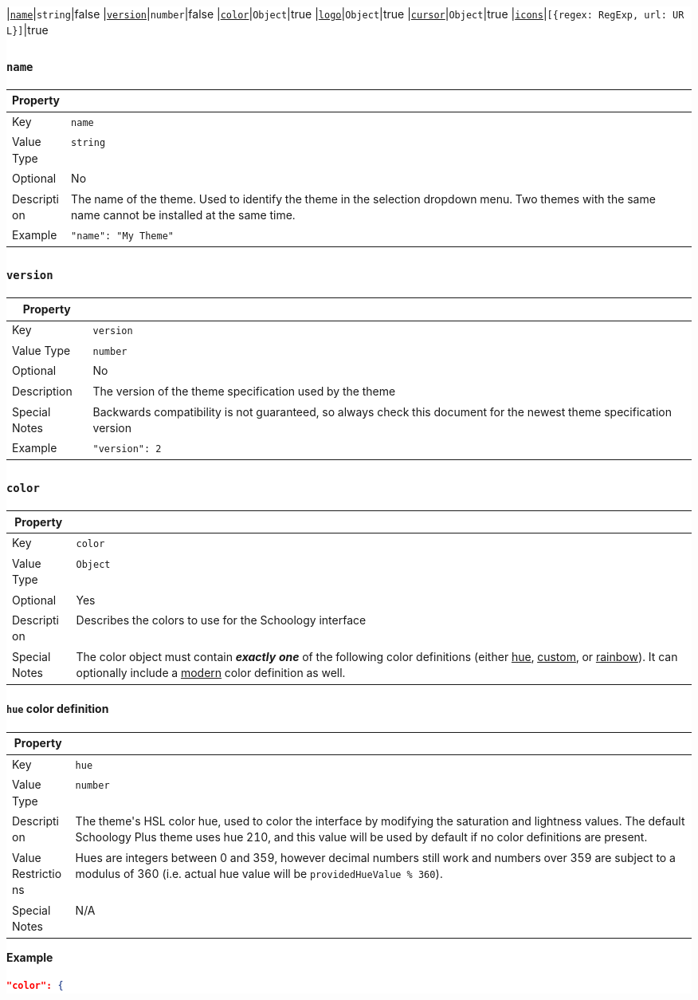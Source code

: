 |[`name`](#name)|`string`|false
|[`version`](#version)|`number`|false
|[`color`](#color)|`Object`|true
|[`logo`](#logo)|`Object`|true
|[`cursor`](#cursor)|`Object`|true
|[`icons`](#icons)|`[{regex: RegExp, url: URL}]`|true

### `name`
|Property||
|--|--|
|Key|`name`
|Value Type|`string`|
|Optional|No
|Description|The name of the theme. Used to identify the theme in the selection dropdown menu. Two themes with the same name cannot be installed at the same time.
|Example|`"name": "My Theme"`
### `version`
|Property||
|--|--|
|Key|`version`
|Value Type|`number`|
|Optional|No
|Description|The version of the theme specification used by the theme
|Special Notes|Backwards compatibility is not guaranteed, so always check this document for the newest theme specification version
|Example|`"version": 2`
### `color`
|Property||
|--|--|
|Key|`color`
|Value Type|`Object`|
|Optional|Yes
|Description|Describes the colors to use for the Schoology interface
|Special Notes|The color object must contain ***exactly one*** of the following color definitions (either [hue](#hue-color-definition), [custom](#custom-color-definition), or [rainbow](#rainbow-color-definition)). It can optionally include a [modern](#modern-color-definition) color definition as well. 
#### `hue` color definition
|Property||
|--|--|
|Key|`hue`
|Value Type|`number`|
|Description|The theme's HSL color hue, used to color the interface by modifying the saturation and lightness values. The default Schoology Plus theme uses hue 210, and this value will be used by default if no color definitions are present.
|Value Restrictions|Hues are integers between 0 and 359, however decimal numbers still work and numbers over 359 are subject to a modulus of 360 (i.e. actual hue value will be `providedHueValue % 360`).
|Special Notes|N/A|
**Example**
```json
"color": {
```